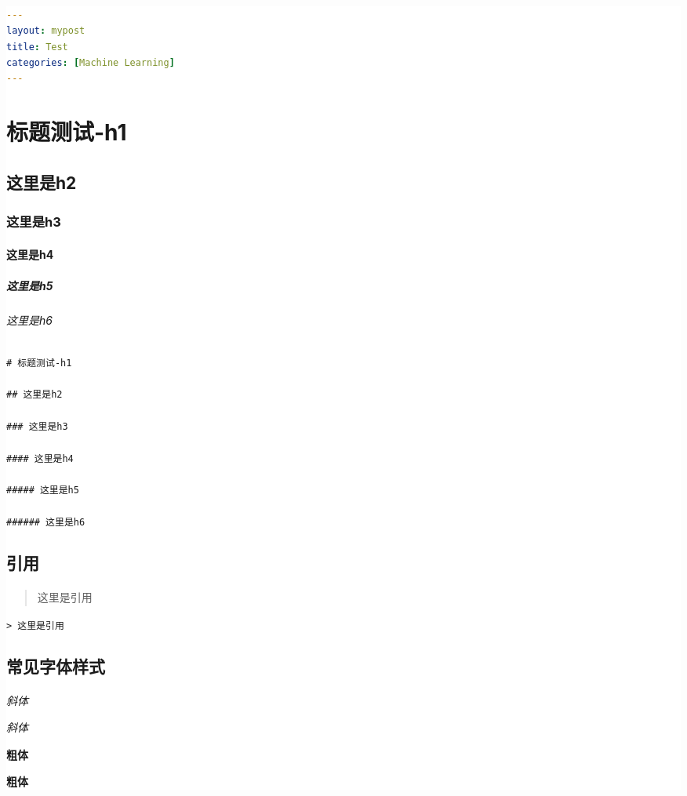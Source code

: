 ```yaml
---
layout: mypost
title: Test
categories: [Machine Learning]
---
```


# 标题测试-h1

## 这里是h2

### 这里是h3

#### 这里是h4

##### 这里是h5

###### 这里是h6

```
# 标题测试-h1

## 这里是h2

### 这里是h3

#### 这里是h4

##### 这里是h5

###### 这里是h6
```

## 引用

> 这里是引用

```
> 这里是引用
```

## 常见字体样式

*斜体*

_斜体_

**粗体**

__粗体__
